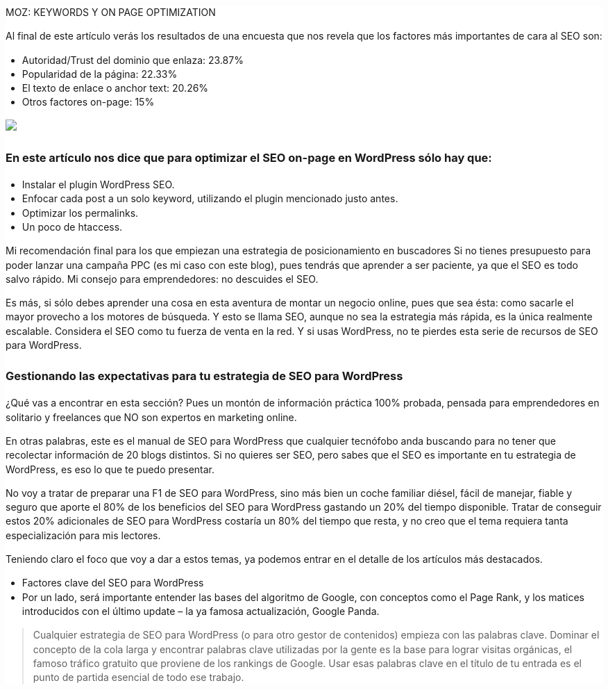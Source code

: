 MOZ: KEYWORDS Y ON PAGE OPTIMIZATION

Al final de este artículo verás los resultados de una encuesta que nos revela que los factores más importantes de cara al SEO son:

- Autoridad/Trust del dominio que enlaza: 23.87%
- Popularidad de la página: 22.33%
- El texto de enlace o anchor text: 20.26%
- Otros factores on-page: 15%

![](https://www.esepestudio.com/archivos/image/_noticias/medias/not-0000000091_que-es-el-seo-y-porque-mi-empresa-lo-necesita.jpg)

### En este artículo nos dice que para optimizar el SEO on-page en WordPress sólo hay que:

- Instalar el plugin WordPress SEO.
- Enfocar cada post a un solo keyword, utilizando el plugin mencionado justo antes.
- Optimizar los permalinks.
- Un poco de htaccess.

Mi recomendación final para los que empiezan una estrategia de posicionamiento en buscadores
Si no tienes presupuesto para poder lanzar una campaña PPC (es mi caso con este blog), pues tendrás que aprender a ser paciente, ya que el SEO es todo salvo rápido. Mi consejo para emprendedores: no descuides el SEO.

Es más, si sólo debes aprender una cosa en esta aventura de montar un negocio online, pues que sea ésta: como sacarle el mayor provecho a los motores de búsqueda. Y esto se llama SEO, aunque no sea la estrategia más rápida, es la única realmente escalable. Considera el SEO como tu fuerza de venta en la red. Y si usas WordPress, no te pierdes esta serie de recursos de SEO para WordPress.


### Gestionando las expectativas para tu estrategia de SEO para WordPress

¿Qué vas a encontrar en esta sección? Pues un montón de información práctica 100% probada, pensada para emprendedores en solitario y freelances que NO son expertos en marketing online.

En otras palabras, este es el manual de SEO para WordPress que cualquier tecnófobo anda buscando para no tener que recolectar información de 20 blogs distintos. Si no quieres ser SEO, pero sabes que el SEO es importante en tu estrategia de WordPress, es eso lo que te puedo presentar.

No voy a tratar de preparar una F1 de SEO para WordPress, sino más bien un coche familiar diésel, fácil de manejar, fiable y seguro que aporte el 80% de los beneficios del SEO para WordPress gastando un 20% del tiempo disponible. Tratar de conseguir estos 20% adicionales de SEO para WordPress costaría un 80% del tiempo que resta, y no creo que el tema requiera tanta especialización para mis lectores.

Teniendo claro el foco que voy a dar a estos temas, ya podemos entrar en el detalle de los artículos más destacados.

- Factores clave del SEO para WordPress
- Por un lado, será importante entender las bases del algoritmo de Google, con conceptos como el Page Rank, y los matices introducidos con el último update – la ya famosa actualización, Google Panda.

> Cualquier estrategia de SEO para WordPress (o para otro gestor de contenidos) empieza con las palabras clave. Dominar el concepto de la cola larga y encontrar palabras clave utilizadas por la gente es la base para lograr visitas orgánicas, el famoso tráfico gratuito que proviene de los rankings de Google. Usar esas palabras clave en el título de tu entrada es el punto de partida esencial de todo ese trabajo.
